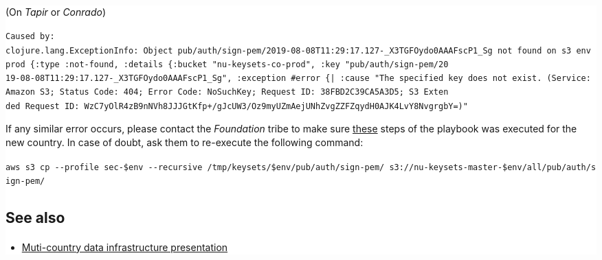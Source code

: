 (On _Tapir_ or _Conrado_)
```
Caused by:
clojure.lang.ExceptionInfo: Object pub/auth/sign-pem/2019-08-08T11:29:17.127-_X3TGFOydo0AAAFscP1_Sg not found on s3 env prod {:type :not-found, :details {:bucket "nu-keysets-co-prod", :key "pub/auth/sign-pem/20
19-08-08T11:29:17.127-_X3TGFOydo0AAAFscP1_Sg", :exception #error {| :cause "The specified key does not exist. (Service: Amazon S3; Status Code: 404; Error Code: NoSuchKey; Request ID: 38FBD2C39CA5A3D5; S3 Exten
ded Request ID: WzC7yOlR4zB9nNVh8JJJGtKfp+/gJcUW3/Oz9myUZmAejUNhZvgZZFZqydH0AJK4LvY8NvgrgbY=)"
```

If any similar error occurs, please contact the _Foundation_ tribe to make sure
[these](https://github.com/nubank/playbooks/blob/master/squads/international/security.md#tokens) steps
of the playbook was executed for the new country. In case of doubt, ask them to
re-execute the following command:

```{.shell}
aws s3 cp --profile sec-$env --recursive /tmp/keysets/$env/pub/auth/sign-pem/ s3://nu-keysets-master-$env/all/pub/auth/sign-pem/
```

## See also

- [Muti-country data infrastructure presentation](https://docs.google.com/presentation/d/17c2l00x6rdO9bt2C3ZD2P_Gn2G1so7BXEyFwY_gaky0/edit#slide=id.g7e12e10c74_0_14)
